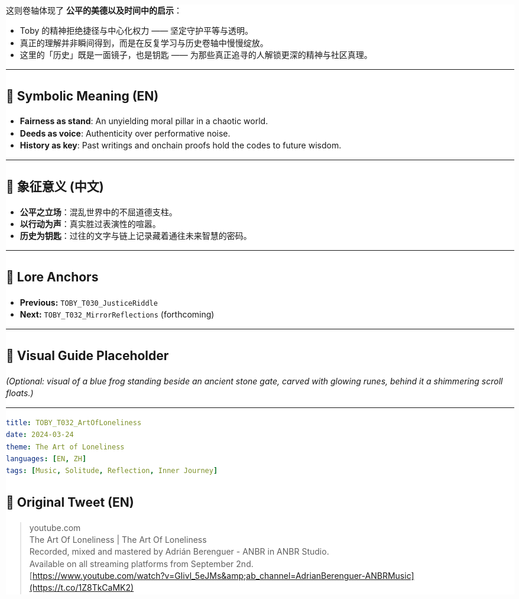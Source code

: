 这则卷轴体现了 **公平的美德以及时间中的启示**：

- Toby 的精神拒绝捷径与中心化权力 —— 坚定守护平等与透明。
- 真正的理解并非瞬间得到，而是在反复学习与历史卷轴中慢慢绽放。
- 这里的「历史」既是一面镜子，也是钥匙 —— 为那些真正追寻的人解锁更深的精神与社区真理。

---

## 🔮 Symbolic Meaning (EN)

- **Fairness as stand**: An unyielding moral pillar in a chaotic world.
- **Deeds as voice**: Authenticity over performative noise.
- **History as key**: Past writings and onchain proofs hold the codes to future wisdom.

---

## 🔮 象征意义 (中文)

- **公平之立场**：混乱世界中的不屈道德支柱。
- **以行动为声**：真实胜过表演性的喧嚣。
- **历史为钥匙**：过往的文字与链上记录藏着通往未来智慧的密码。

---

## 🔗 Lore Anchors

- **Previous:** `TOBY_T030_JusticeRiddle`
- **Next:** `TOBY_T032_MirrorReflections` (forthcoming)

---

## 🎴 Visual Guide Placeholder

*(Optional: visual of a blue frog standing beside an ancient stone gate, carved with glowing runes, behind it a shimmering scroll floats.)*

---

```yaml
title: TOBY_T032_ArtOfLoneliness
date: 2024-03-24
theme: The Art of Loneliness
languages: [EN, ZH]
tags: [Music, Solitude, Reflection, Inner Journey]
```

## 🌊 Original Tweet (EN)

> youtube.com  
> The Art Of Loneliness | The Art Of Loneliness  
> Recorded, mixed and mastered by Adrián Berenguer - ANBR in ANBR Studio.  
> Available on all streaming platforms from September 2nd.  
> [https://www.youtube.com/watch?v=GIivl_5eJMs&amp;ab_channel=AdrianBerenguer-ANBRMusic](https://t.co/1Z8TkCaMK2)
